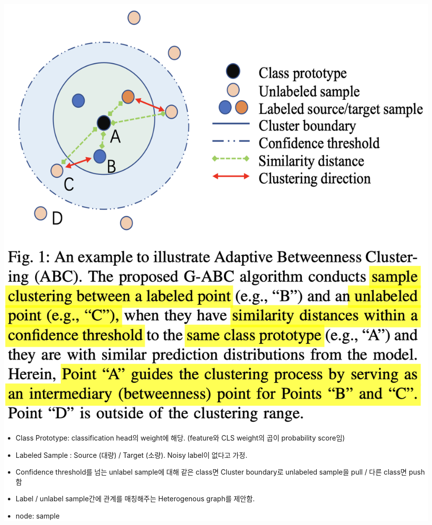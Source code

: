   ![](../images/2024-01-24/image-20240124215344912.png)

  - Class Prototype: classification head의 weight에 해당. (feature와 CLS weight의 곱이 probability score임)
  - Labeled Sample : Source (대량) / Target (소량). Noisy label이 없다고 가정.
  - Confidence threshold를 넘는 unlabel sample에 대해 같은 class면 Cluster boundary로 unlabeled sample을 pull / 다른 class면 push함

-  Label / unlabel sample간에 관계를 매칭해주는 Heterogenous graph를 제안함.

  - node: sample
